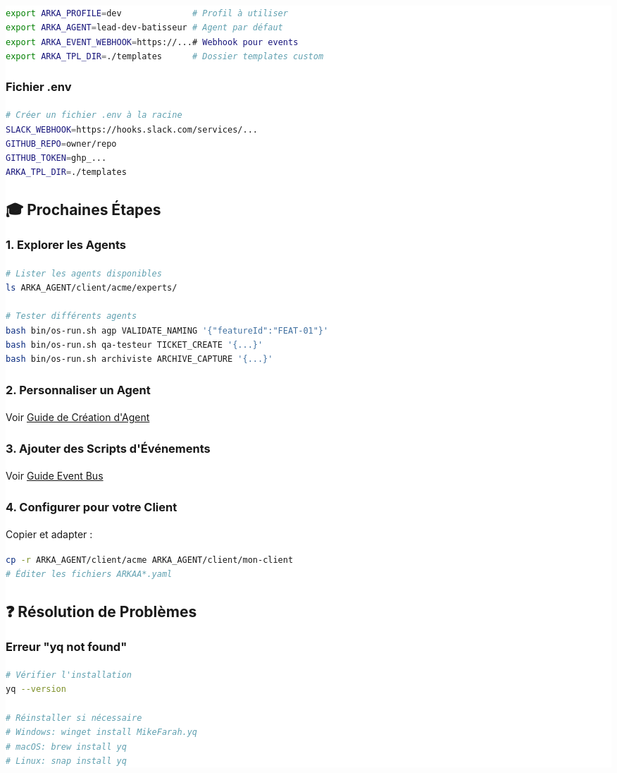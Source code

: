 ```bash
export ARKA_PROFILE=dev              # Profil à utiliser
export ARKA_AGENT=lead-dev-batisseur # Agent par défaut
export ARKA_EVENT_WEBHOOK=https://...# Webhook pour events
export ARKA_TPL_DIR=./templates      # Dossier templates custom
```

### Fichier .env

```bash
# Créer un fichier .env à la racine
SLACK_WEBHOOK=https://hooks.slack.com/services/...
GITHUB_REPO=owner/repo
GITHUB_TOKEN=ghp_...
ARKA_TPL_DIR=./templates
```

## 🎓 Prochaines Étapes

### 1. Explorer les Agents
```bash
# Lister les agents disponibles
ls ARKA_AGENT/client/acme/experts/

# Tester différents agents
bash bin/os-run.sh agp VALIDATE_NAMING '{"featureId":"FEAT-01"}'
bash bin/os-run.sh qa-testeur TICKET_CREATE '{...}'
bash bin/os-run.sh archiviste ARCHIVE_CAPTURE '{...}'
```

### 2. Personnaliser un Agent
Voir [Guide de Création d'Agent](docs/CREATE_AGENT.md)

### 3. Ajouter des Scripts d'Événements
Voir [Guide Event Bus](docs/EVENT_BUS.md)

### 4. Configurer pour votre Client
Copier et adapter :
```bash
cp -r ARKA_AGENT/client/acme ARKA_AGENT/client/mon-client
# Éditer les fichiers ARKAA*.yaml
```

## ❓ Résolution de Problèmes

### Erreur "yq not found"
```bash
# Vérifier l'installation
yq --version

# Réinstaller si nécessaire
# Windows: winget install MikeFarah.yq
# macOS: brew install yq
# Linux: snap install yq
```
